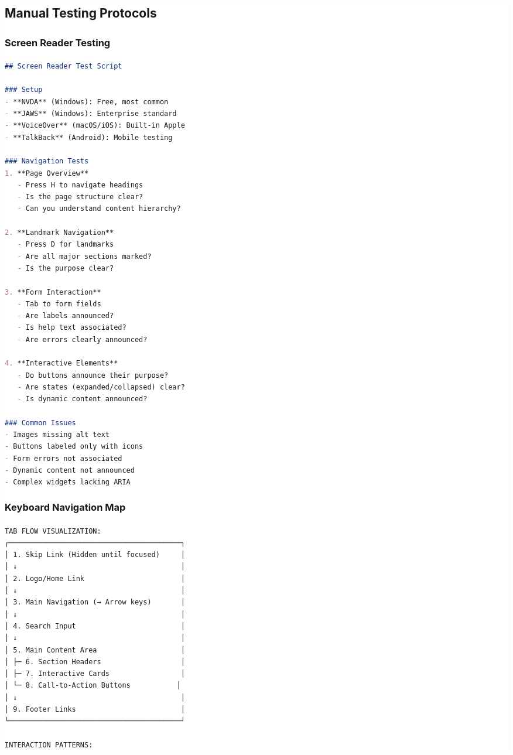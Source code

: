 ## Manual Testing Protocols

### Screen Reader Testing
```markdown
## Screen Reader Test Script

### Setup
- **NVDA** (Windows): Free, most common
- **JAWS** (Windows): Enterprise standard
- **VoiceOver** (macOS/iOS): Built-in Apple
- **TalkBack** (Android): Mobile testing

### Navigation Tests
1. **Page Overview**
   - Press H to navigate headings
   - Is the page structure clear?
   - Can you understand content hierarchy?

2. **Landmark Navigation**
   - Press D for landmarks
   - Are all major sections marked?
   - Is the purpose clear?

3. **Form Interaction**
   - Tab to form fields
   - Are labels announced?
   - Is help text associated?
   - Are errors clearly announced?

4. **Interactive Elements**
   - Do buttons announce their purpose?
   - Are states (expanded/collapsed) clear?
   - Is dynamic content announced?

### Common Issues
- Images missing alt text
- Buttons labeled only with icons
- Form errors not associated
- Dynamic content not announced
- Complex widgets lacking ARIA
```

### Keyboard Navigation Map
```
TAB FLOW VISUALIZATION:
┌─────────────────────────────────────────┐
│ 1. Skip Link (Hidden until focused)     │
│ ↓                                       │
│ 2. Logo/Home Link                       │
│ ↓                                       │
│ 3. Main Navigation (→ Arrow keys)       │
│ ↓                                       │
│ 4. Search Input                         │
│ ↓                                       │
│ 5. Main Content Area                    │
│ ├─ 6. Section Headers                   │
│ ├─ 7. Interactive Cards                 │
│ └─ 8. Call-to-Action Buttons           │
│ ↓                                       │
│ 9. Footer Links                         │
└─────────────────────────────────────────┘

INTERACTION PATTERNS:
```
